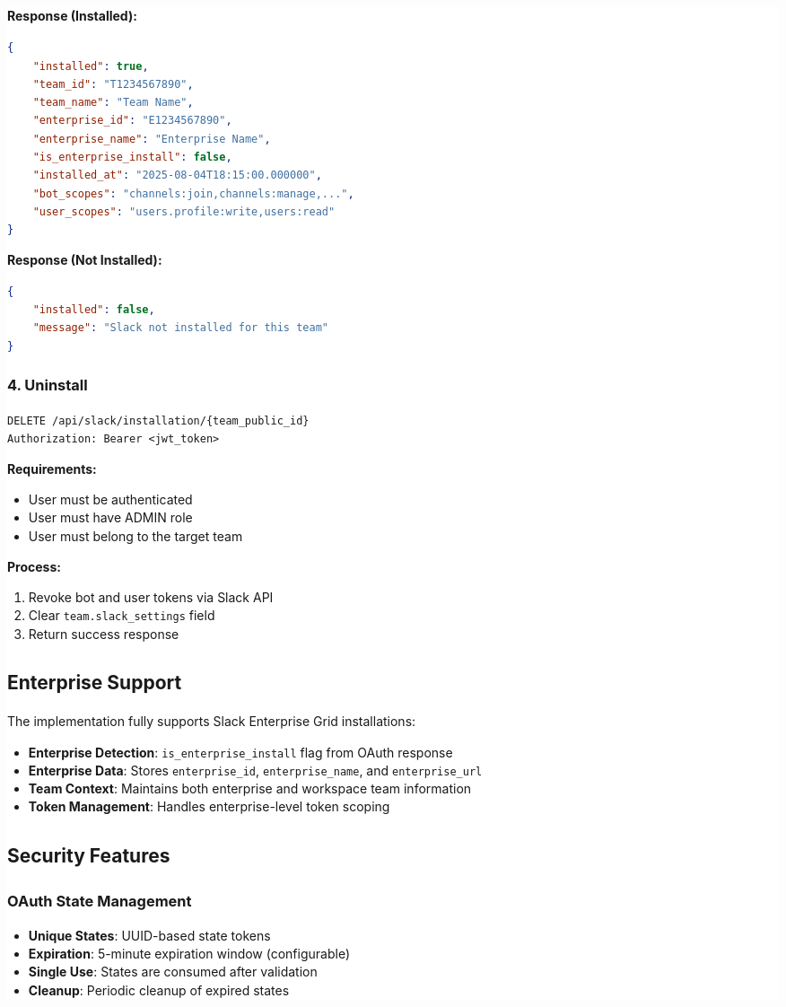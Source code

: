 **Response (Installed):**
```json
{
    "installed": true,
    "team_id": "T1234567890",
    "team_name": "Team Name",
    "enterprise_id": "E1234567890",
    "enterprise_name": "Enterprise Name",
    "is_enterprise_install": false,
    "installed_at": "2025-08-04T18:15:00.000000",
    "bot_scopes": "channels:join,channels:manage,...",
    "user_scopes": "users.profile:write,users:read"
}
```

**Response (Not Installed):**
```json
{
    "installed": false,
    "message": "Slack not installed for this team"
}
```

### 4. Uninstall
```http
DELETE /api/slack/installation/{team_public_id}
Authorization: Bearer <jwt_token>
```

**Requirements:**
- User must be authenticated
- User must have ADMIN role
- User must belong to the target team

**Process:**
1. Revoke bot and user tokens via Slack API
2. Clear `team.slack_settings` field
3. Return success response

## Enterprise Support

The implementation fully supports Slack Enterprise Grid installations:

- **Enterprise Detection**: `is_enterprise_install` flag from OAuth response
- **Enterprise Data**: Stores `enterprise_id`, `enterprise_name`, and `enterprise_url`
- **Team Context**: Maintains both enterprise and workspace team information
- **Token Management**: Handles enterprise-level token scoping

## Security Features

### OAuth State Management
- **Unique States**: UUID-based state tokens
- **Expiration**: 5-minute expiration window (configurable)
- **Single Use**: States are consumed after validation
- **Cleanup**: Periodic cleanup of expired states
